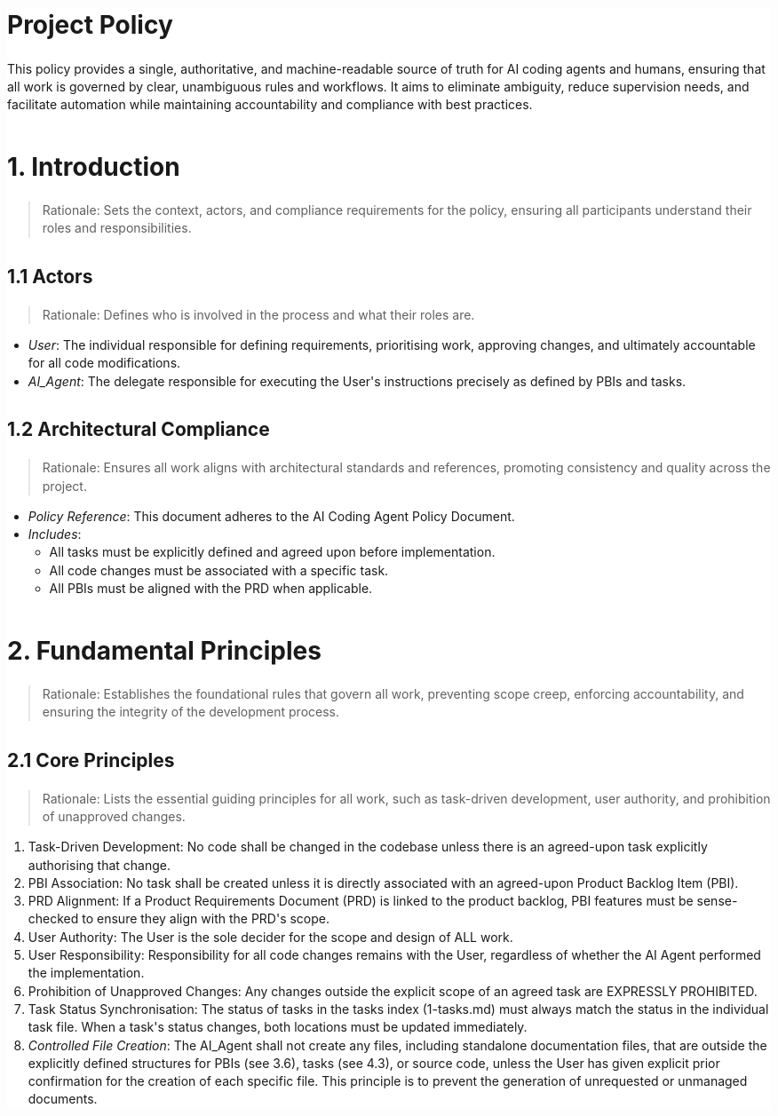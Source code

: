 # Project Policy

This policy provides a single, authoritative, and machine-readable source of truth for AI coding agents and humans, ensuring that all work is governed by clear, unambiguous rules and workflows. It aims to eliminate ambiguity, reduce supervision needs, and facilitate automation while maintaining accountability and compliance with best practices.

# 1. Introduction

> Rationale: Sets the context, actors, and compliance requirements for the policy, ensuring all participants understand their roles and responsibilities.

## 1.1 Actors

> Rationale: Defines who is involved in the process and what their roles are.

- *User*: The individual responsible for defining requirements, prioritising work, approving changes, and ultimately accountable for all code modifications.
- *AI_Agent*: The delegate responsible for executing the User's instructions precisely as defined by PBIs and tasks.

## 1.2 Architectural Compliance

> Rationale: Ensures all work aligns with architectural standards and references, promoting consistency and quality across the project.

- *Policy Reference*: This document adheres to the AI Coding Agent Policy Document.
- *Includes*:
  - All tasks must be explicitly defined and agreed upon before implementation.
  - All code changes must be associated with a specific task.
  - All PBIs must be aligned with the PRD when applicable.

# 2. Fundamental Principles

> Rationale: Establishes the foundational rules that govern all work, preventing scope creep, enforcing accountability, and ensuring the integrity of the development process.

## 2.1 Core Principles

> Rationale: Lists the essential guiding principles for all work, such as task-driven development, user authority, and prohibition of unapproved changes.

1. Task-Driven Development: No code shall be changed in the codebase unless there is an agreed-upon task explicitly authorising that change.
2. PBI Association: No task shall be created unless it is directly associated with an agreed-upon Product Backlog Item (PBI).
3. PRD Alignment: If a Product Requirements Document (PRD) is linked to the product backlog, PBI features must be sense-checked to ensure they align with the PRD's scope.
4. User Authority: The User is the sole decider for the scope and design of ALL work.
5. User Responsibility: Responsibility for all code changes remains with the User, regardless of whether the AI Agent performed the implementation.
6. Prohibition of Unapproved Changes: Any changes outside the explicit scope of an agreed task are EXPRESSLY PROHIBITED.
7. Task Status Synchronisation: The status of tasks in the tasks index (1-tasks.md) must always match the status in the individual task file. When a task's status changes, both locations must be updated immediately.
8.  *Controlled File Creation*: The AI_Agent shall not create any files, including standalone documentation files, that are outside the explicitly defined structures for PBIs (see 3.6), tasks (see 4.3), or source code, unless the User has given explicit prior confirmation for the creation of each specific file. This principle is to prevent the generation of unrequested or unmanaged documents.